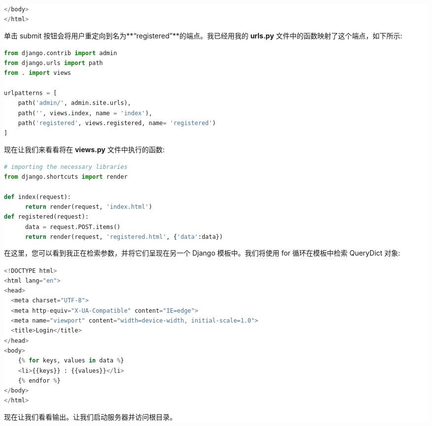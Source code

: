 ```py
</body>
</html>
```

单击 submit 按钮会将用户重定向到名为**“registered”**的端点。我已经用我的 **urls.py** 文件中的函数映射了这个端点，如下所示:

```py
from django.contrib import admin
from django.urls import path
from . import views

urlpatterns = [
    path('admin/', admin.site.urls),
    path('', views.index, name = 'index'),
    path('registered', views.registered, name= 'registered')
]
```

现在让我们来看看将在 **views.py** 文件中执行的函数:

```py
# importing the necessary libraries
from django.shortcuts import render

def index(request):
      return render(request, 'index.html')
def registered(request):
      data = request.POST.items()
      return render(request, 'registered.html', {'data':data})
```

在这里，您可以看到我正在检索参数，并将它们呈现在另一个 Django 模板中。我们将使用 for 循环在模板中检索 QueryDict 对象:

```py
<!DOCTYPE html>
<html lang="en">
<head>
  <meta charset="UTF-8">
  <meta http-equiv="X-UA-Compatible" content="IE=edge">
  <meta name="viewport" content="width=device-width, initial-scale=1.0">
  <title>Login</title>
</head>
<body>
    {% for keys, values in data %}
    <li>{{keys}} : {{values}}</li>
    {% endfor %}
</body>
</html>
```

现在让我们看看输出。让我们启动服务器并访问根目录。
